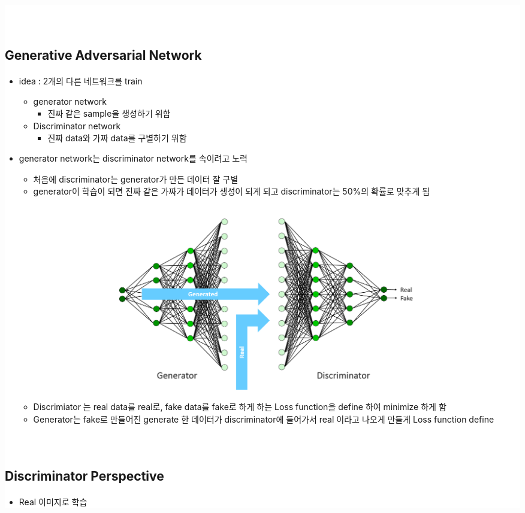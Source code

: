 <br>
<br>

## Generative Adversarial Network
- idea : 2개의 다른 네트워크를 train
    - generator network 
        - 진짜 같은 sample을 생성하기 위함
    - Discriminator network 
        - 진짜 data와 가짜 data를 구별하기 위함

- generator network는 discriminator network를 속이려고 노력
    - 처음에 discriminator는 generator가 만든 데이터 잘 구별
    - generator이 학습이 되면 진짜 같은 가짜가 데이터가 생성이 되게 되고 discriminator는 50%의 확률로 맞추게 됨


    <br>

    <p align=center><img src="images/image122.png" width = 60%></p>

    - Discrimiator 는 real data를 real로, fake data를 fake로 하게 하는 Loss function을 define 하여 minimize 하게 함
    - Generator는 fake로 만들어진 generate 한 데이터가 discriminator에 들어가서 real 이라고 나오게 만들게 Loss function define 

    <br>
    <br>

## Discriminator Perspective
- Real 이미지로 학습